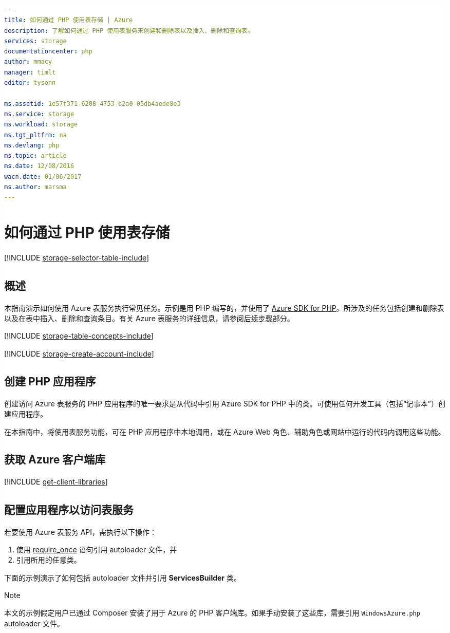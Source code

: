 ```yaml
---
title: 如何通过 PHP 使用表存储 | Azure
description: 了解如何通过 PHP 使用表服务来创建和删除表以及插入、删除和查询表。
services: storage
documentationcenter: php
author: mmacy
manager: timlt
editor: tysonn

ms.assetid: 1e57f371-6208-4753-b2a0-05db4aede8e3
ms.service: storage
ms.workload: storage
ms.tgt_pltfrm: na
ms.devlang: php
ms.topic: article
ms.date: 12/08/2016
wacn.date: 01/06/2017
ms.author: marsma
---
```


# 如何通过 PHP 使用表存储
[!INCLUDE [storage-selector-table-include](../../includes/storage-selector-table-include.md)]

## 概述
本指南演示如何使用 Azure 表服务执行常见任务。示例是用 PHP 编写的，并使用了 [Azure SDK for PHP][download]。所涉及的任务包括创建和删除表以及在表中插入、删除和查询条目。有关 Azure 表服务的详细信息，请参阅[后续步骤](#next-steps)部分。

[!INCLUDE [storage-table-concepts-include](../../includes/storage-table-concepts-include.md)]

[!INCLUDE [storage-create-account-include](../../includes/storage-create-account-include.md)]

## 创建 PHP 应用程序
创建访问 Azure 表服务的 PHP 应用程序的唯一要求是从代码中引用 Azure SDK for PHP 中的类。可使用任何开发工具（包括“记事本”）创建应用程序。

在本指南中，将使用表服务功能，可在 PHP 应用程序中本地调用，或在 Azure Web 角色、辅助角色或网站中运行的代码内调用这些功能。

## 获取 Azure 客户端库
[!INCLUDE [get-client-libraries](../../includes/get-client-libraries.md)]

## 配置应用程序以访问表服务
若要使用 Azure 表服务 API，需执行以下操作：

1. 使用 [require\_once][require_once] 语句引用 autoloader 文件，并
2. 引用所用的任意类。

下面的示例演示了如何包括 autoloader 文件并引用 **ServicesBuilder** 类。

> [!NOTE]
> 本文的示例假定用户已通过 Composer 安装了用于 Azure 的 PHP 客户端库。如果手动安装了这些库，需要引用 <code>WindowsAzure.php</code> autoloader 文件。


[download]: ../php-download-sdk.md
[require_once]: http://php.net/require_once
[table-service-timeouts]: http://msdn.microsoft.com/zh-cn/library/azure/dd894042.aspx
[table-data-model]: http://msdn.microsoft.com/zh-cn/library/azure/dd179338.aspx
[filters]: http://msdn.microsoft.com/zh-cn/library/azure/dd894031.aspx
[entity-group-transactions]: http://msdn.microsoft.com/zh-cn/library/azure/dd894038.aspx